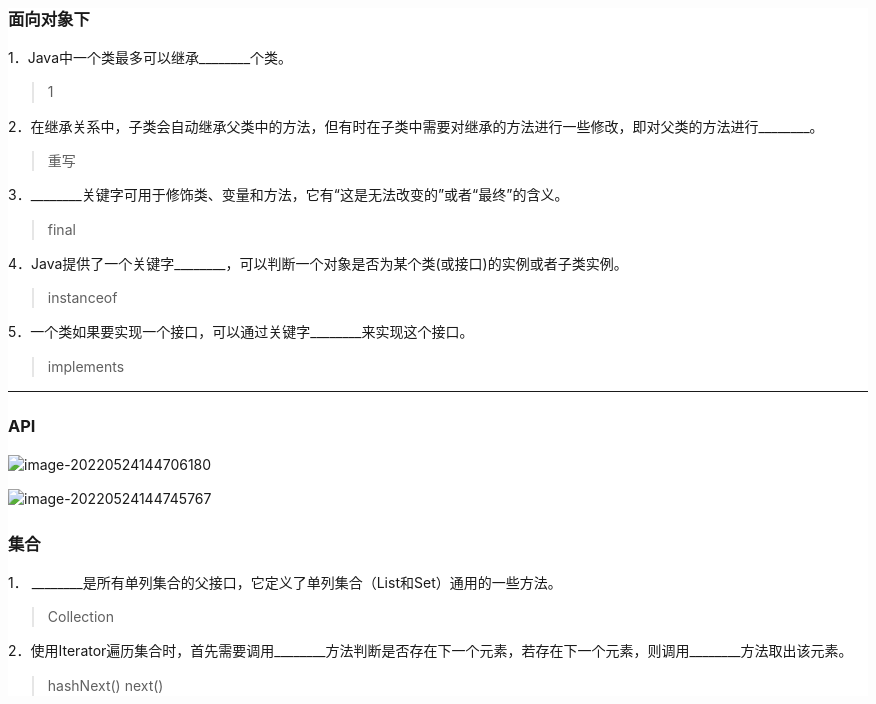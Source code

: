 ### 面向对象下



1．Java中一个类最多可以继承________个类。

> 1



2．在继承关系中，子类会自动继承父类中的方法，但有时在子类中需要对继承的方法进行一些修改，即对父类的方法进行________。

>重写



3．________关键字可用于修饰类、变量和方法，它有“这是无法改变的”或者“最终”的含义。

>final



4．Java提供了一个关键字________，可以判断一个对象是否为某个类(或接口)的实例或者子类实例。

> instanceof



5．一个类如果要实现一个接口，可以通过关键字________来实现这个接口。

> implements



---



### API

![image-20220524144706180](https://i0.hdslb.com/bfs/album/00d39c156408952b0573a5e61fdcc3ebe009b07e.png)

![image-20220524144745767](https://i0.hdslb.com/bfs/album/e4103b857b9a85ad9ebfb1289f777b147de25e63.png)





### 集合





1． ________是所有单列集合的父接口，它定义了单列集合（List和Set）通用的一些方法。

>Collection
>
>



2．使用Iterator遍历集合时，首先需要调用________方法判断是否存在下一个元素，若存在下一个元素，则调用________方法取出该元素。

>hashNext()  next()
>
>
